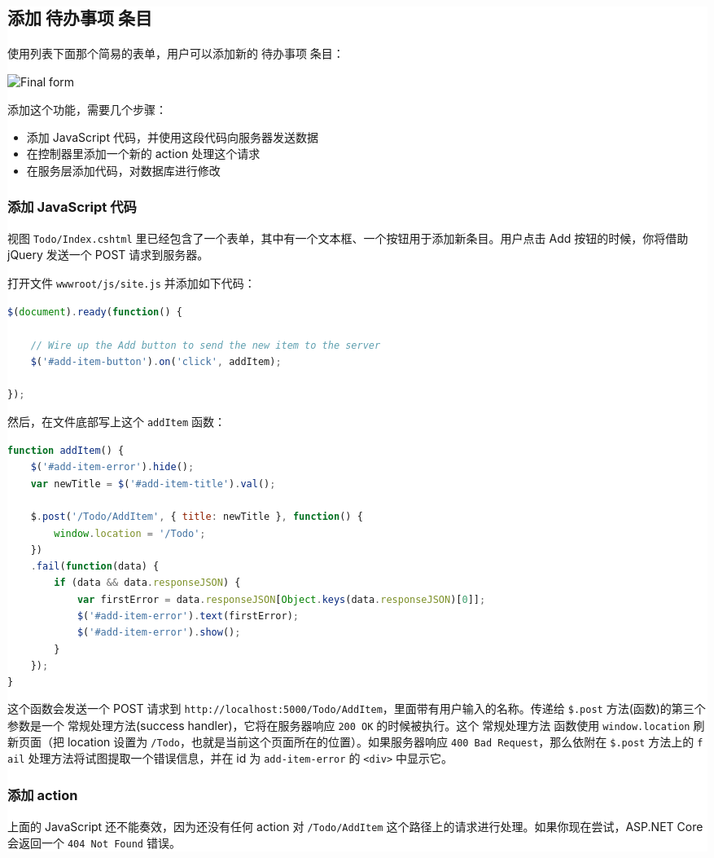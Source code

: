 ## 添加 待办事项 条目

使用列表下面那个简易的表单，用户可以添加新的 待办事项 条目：

![Final form](final-form.png)

添加这个功能，需要几个步骤：

* 添加 JavaScript 代码，并使用这段代码向服务器发送数据
* 在控制器里添加一个新的 action 处理这个请求
* 在服务层添加代码，对数据库进行修改

### 添加 JavaScript 代码

视图 `Todo/Index.cshtml` 里已经包含了一个表单，其中有一个文本框、一个按钮用于添加新条目。用户点击 Add 按钮的时候，你将借助 jQuery 发送一个 POST 请求到服务器。

打开文件 `wwwroot/js/site.js` 并添加如下代码：

```javascript
$(document).ready(function() {

    // Wire up the Add button to send the new item to the server
    $('#add-item-button').on('click', addItem);

});
```

然后，在文件底部写上这个 `addItem` 函数：

```javascript
function addItem() {
    $('#add-item-error').hide();
    var newTitle = $('#add-item-title').val();

    $.post('/Todo/AddItem', { title: newTitle }, function() {
        window.location = '/Todo';
    })
    .fail(function(data) {
        if (data && data.responseJSON) {
            var firstError = data.responseJSON[Object.keys(data.responseJSON)[0]];
            $('#add-item-error').text(firstError);
            $('#add-item-error').show();
        }
    });
}
```

这个函数会发送一个 POST 请求到 `http://localhost:5000/Todo/AddItem`，里面带有用户输入的名称。传递给 `$.post` 方法(函数)的第三个参数是一个 常规处理方法(success handler)，它将在服务器响应 `200 OK` 的时候被执行。这个 常规处理方法 函数使用 `window.location` 刷新页面（把 location 设置为 `/Todo`，也就是当前这个页面所在的位置）。如果服务器响应 `400 Bad Request`，那么依附在 `$.post` 方法上的 `fail` 处理方法将试图提取一个错误信息，并在 id 为 `add-item-error` 的 `<div>` 中显示它。

### 添加 action

上面的 JavaScript 还不能奏效，因为还没有任何 action 对 `/Todo/AddItem` 这个路径上的请求进行处理。如果你现在尝试，ASP.NET Core 会返回一个 `404 Not Found` 错误。
